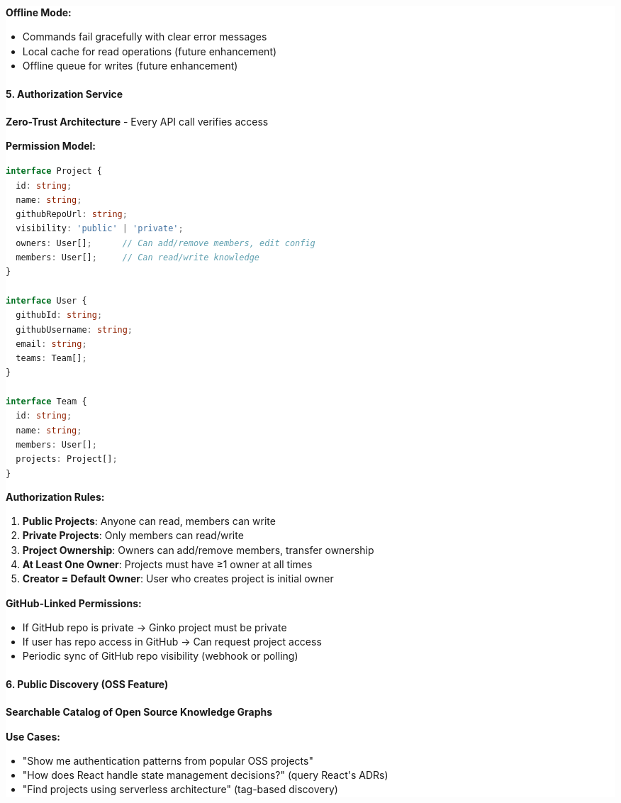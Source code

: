 **Offline Mode:**
- Commands fail gracefully with clear error messages
- Local cache for read operations (future enhancement)
- Offline queue for writes (future enhancement)

#### 5. Authorization Service
**Zero-Trust Architecture** - Every API call verifies access

**Permission Model:**
```typescript
interface Project {
  id: string;
  name: string;
  githubRepoUrl: string;
  visibility: 'public' | 'private';
  owners: User[];      // Can add/remove members, edit config
  members: User[];     // Can read/write knowledge
}

interface User {
  githubId: string;
  githubUsername: string;
  email: string;
  teams: Team[];
}

interface Team {
  id: string;
  name: string;
  members: User[];
  projects: Project[];
}
```

**Authorization Rules:**
1. **Public Projects**: Anyone can read, members can write
2. **Private Projects**: Only members can read/write
3. **Project Ownership**: Owners can add/remove members, transfer ownership
4. **At Least One Owner**: Projects must have ≥1 owner at all times
5. **Creator = Default Owner**: User who creates project is initial owner

**GitHub-Linked Permissions:**
- If GitHub repo is private → Ginko project must be private
- If user has repo access in GitHub → Can request project access
- Periodic sync of GitHub repo visibility (webhook or polling)

#### 6. Public Discovery (OSS Feature)
**Searchable Catalog of Open Source Knowledge Graphs**

**Use Cases:**
- "Show me authentication patterns from popular OSS projects"
- "How does React handle state management decisions?" (query React's ADRs)
- "Find projects using serverless architecture" (tag-based discovery)

